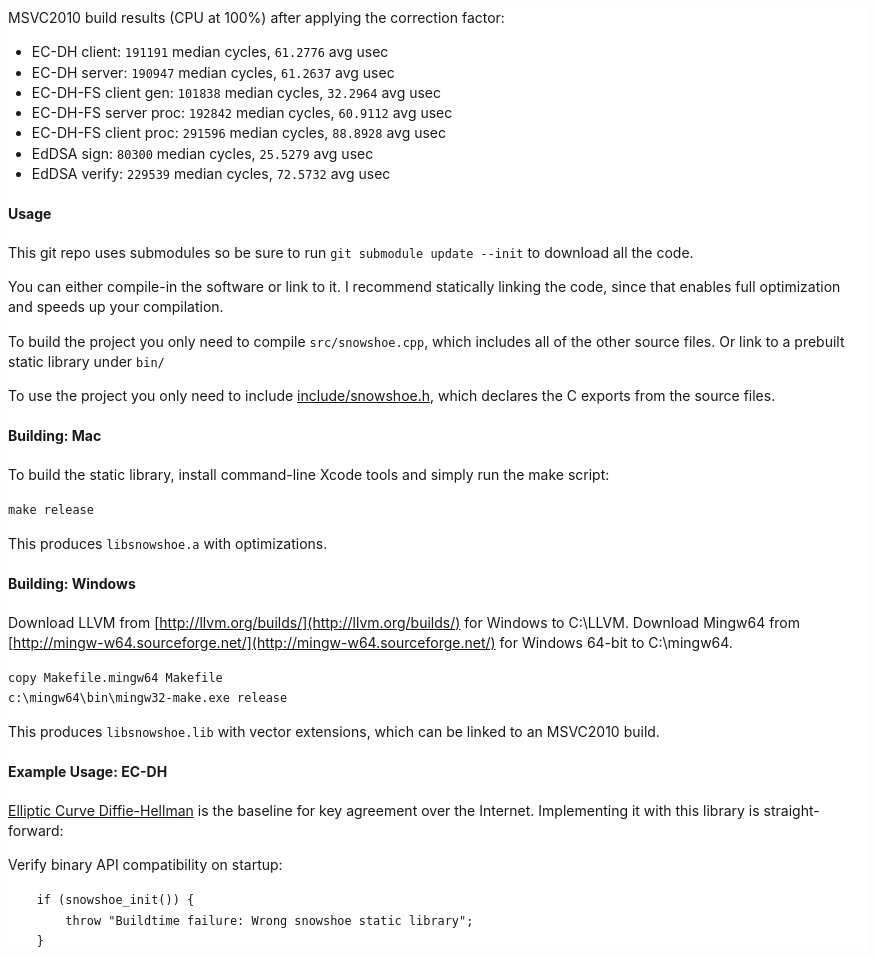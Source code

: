 MSVC2010 build results (CPU at 100%) after applying the correction factor:

+ EC-DH client: `191191` median cycles, `61.2776` avg usec
+ EC-DH server: `190947` median cycles, `61.2637` avg usec
+ EC-DH-FS client gen: `101838` median cycles, `32.2964` avg usec
+ EC-DH-FS server proc: `192842` median cycles, `60.9112` avg usec
+ EC-DH-FS client proc: `291596` median cycles, `88.8928` avg usec
+ EdDSA sign: `80300` median cycles, `25.5279` avg usec
+ EdDSA verify: `229539` median cycles, `72.5732` avg usec


#### Usage

This git repo uses submodules so be sure to run `git submodule update --init` to download all the code.

You can either compile-in the software or link to it.  I recommend statically linking
the code, since that enables full optimization and speeds up your compilation.

To build the project you only need to compile `src/snowshoe.cpp`, which includes
all of the other source files.  Or link to a prebuilt static library under `bin/`

To use the project you only need to include [include/snowshoe.h](https://github.com/catid/snowshoe/blob/master/include/snowshoe.h), which declares the C exports from the source files.


#### Building: Mac

To build the static library, install command-line Xcode tools and simply run the make script:

~~~
make release
~~~

This produces `libsnowshoe.a` with optimizations.


#### Building: Windows

Download LLVM from [http://llvm.org/builds/](http://llvm.org/builds/) for Windows to C:\LLVM\.
Download Mingw64 from [http://mingw-w64.sourceforge.net/](http://mingw-w64.sourceforge.net/) for Windows 64-bit to C:\mingw64\.

~~~
copy Makefile.mingw64 Makefile
c:\mingw64\bin\mingw32-make.exe release
~~~

This produces `libsnowshoe.lib` with vector extensions, which can be linked to an MSVC2010 build.


#### Example Usage: EC-DH

[Elliptic Curve Diffie-Hellman](http://en.wikipedia.org/wiki/Elliptic_curve_Diffie%E2%80%93Hellman) is the baseline for key agreement over the Internet.  Implementing it with this library is straight-forward:

Verify binary API compatibility on startup:

~~~
	if (snowshoe_init()) {
		throw "Buildtime failure: Wrong snowshoe static library";
	}
~~~
